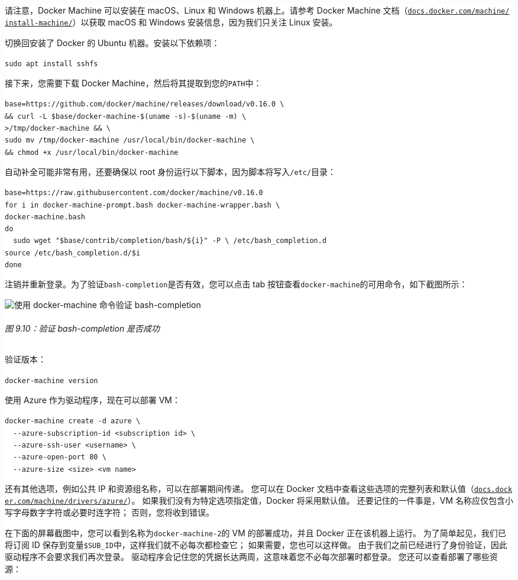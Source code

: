 请注意，Docker Machine 可以安装在 macOS、Linux 和 Windows 机器上。请参考 Docker Machine 文档（[`docs.docker.com/machine/install-machine/`](https://docs.docker.com/machine/install-machine/)）以获取 macOS 和 Windows 安装信息，因为我们只关注 Linux 安装。

切换回安装了 Docker 的 Ubuntu 机器。安装以下依赖项：

```
sudo apt install sshfs
```

接下来，您需要下载 Docker Machine，然后将其提取到您的`PATH`中：

```
base=https://github.com/docker/machine/releases/download/v0.16.0 \
&& curl -L $base/docker-machine-$(uname -s)-$(uname -m) \
>/tmp/docker-machine && \
sudo mv /tmp/docker-machine /usr/local/bin/docker-machine \
&& chmod +x /usr/local/bin/docker-machine
```

自动补全可能非常有用，还要确保以 root 身份运行以下脚本，因为脚本将写入`/etc/`目录：

```
base=https://raw.githubusercontent.com/docker/machine/v0.16.0
for i in docker-machine-prompt.bash docker-machine-wrapper.bash \
docker-machine.bash
do
  sudo wget "$base/contrib/completion/bash/${i}" -P \ /etc/bash_completion.d
source /etc/bash_completion.d/$i
done
```

注销并重新登录。为了验证`bash-completion`是否有效，您可以点击 tab 按钮查看`docker-machine`的可用命令，如下截图所示：

![使用 docker-machine 命令验证 bash-completion](https://github.com/OpenDocCN/freelearn-linux-zh/raw/master/docs/hsn-linux-adm-az/img/B15455_09_10.jpg)

###### 图 9.10：验证 bash-completion 是否成功

验证版本：

```
docker-machine version
```

使用 Azure 作为驱动程序，现在可以部署 VM：

```
docker-machine create -d azure \
  --azure-subscription-id <subscription id> \
  --azure-ssh-user <username> \
  --azure-open-port 80 \
  --azure-size <size> <vm name>
```

还有其他选项，例如公共 IP 和资源组名称，可以在部署期间传递。 您可以在 Docker 文档中查看这些选项的完整列表和默认值（[`docs.docker.com/machine/drivers/azure/`](https://docs.docker.com/machine/drivers/azure/)）。 如果我们没有为特定选项指定值，Docker 将采用默认值。 还要记住的一件事是，VM 名称应仅包含小写字母数字字符或必要时连字符； 否则，您将收到错误。

在下面的屏幕截图中，您可以看到名称为`docker-machine-2`的 VM 的部署成功，并且 Docker 正在该机器上运行。 为了简单起见，我们已将订阅 ID 保存到变量`$SUB_ID`中，这样我们就不必每次都检查它； 如果需要，您也可以这样做。 由于我们之前已经进行了身份验证，因此驱动程序不会要求我们再次登录。 驱动程序会记住您的凭据长达两周，这意味着您不必每次部署时都登录。 您还可以查看部署了哪些资源：
